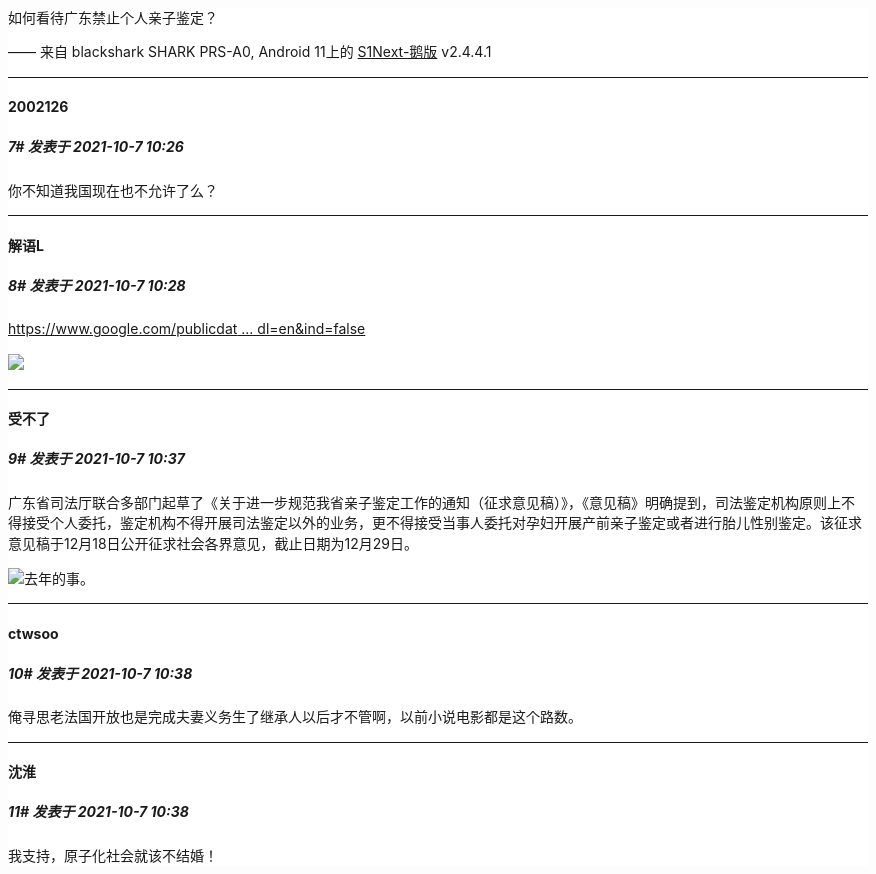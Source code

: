 如何看待广东禁止个人亲子鉴定？

—— 来自 blackshark SHARK PRS-A0, Android 11上的 [S1Next-鹅版](https://github.com/ykrank/S1-Next/releases) v2.4.4.1


*****

####  2002126  
##### 7#       发表于 2021-10-7 10:26


你不知道我国现在也不允许了么？


*****

####  解语L  
##### 8#       发表于 2021-10-7 10:28


[https://www.google.com/publicdat ... dl=en&amp;ind=false](https://www.google.com/publicdata/explore?ds=mo4pjipima872_&amp;ctype=l&amp;met_y=gnuprt&amp;hl=en&amp;dl=en#!ctype=m&amp;strail=false&amp;bcs=d&amp;nselm=s&amp;met_s=nmarpct&amp;scale_s=lin&amp;ind_s=false&amp;idim=country:dk:fi:fr:de:el:it:nl:es:se:uk:no:ch:pl&amp;ifdim=country&amp;pit=1570377600000&amp;hl=en_US&amp;dl=en&amp;ind=false)

<img src="https://ae02.alicdn.com/kf/H0e7d76905a4943b8a11d6e1b5c645a1fl.png" referrerpolicy="no-referrer">


*****

####  受不了  
##### 9#       发表于 2021-10-7 10:37


广东省司法厅联合多部门起草了《关于进一步规范我省亲子鉴定工作的通知（征求意见稿）》，《意见稿》明确提到，司法鉴定机构原则上不得接受个人委托，鉴定机构不得开展司法鉴定以外的业务，更不得接受当事人委托对孕妇开展产前亲子鉴定或者进行胎儿性别鉴定。该征求意见稿于12月18日公开征求社会各界意见，截止日期为12月29日。

<img src="https://static.saraba1st.com/image/smiley/face2017/001.png" referrerpolicy="no-referrer">去年的事。


*****

####  ctwsoo  
##### 10#       发表于 2021-10-7 10:38


俺寻思老法国开放也是完成夫妻义务生了继承人以后才不管啊，以前小说电影都是这个路数。


*****

####  沈淮  
##### 11#       发表于 2021-10-7 10:38


我支持，原子化社会就该不结婚！
